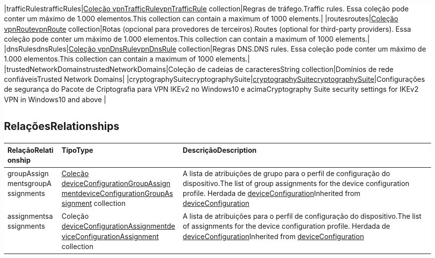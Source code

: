 |<span data-ttu-id="3b1cc-254">trafficRules</span><span class="sxs-lookup"><span data-stu-id="3b1cc-254">trafficRules</span></span>|<span data-ttu-id="3b1cc-255">[Coleção vpnTrafficRule](../resources/intune-deviceconfig-vpntrafficrule.md)</span><span class="sxs-lookup"><span data-stu-id="3b1cc-255">[vpnTrafficRule](../resources/intune-deviceconfig-vpntrafficrule.md) collection</span></span>|<span data-ttu-id="3b1cc-256">Regras de tráfego.</span><span class="sxs-lookup"><span data-stu-id="3b1cc-256">Traffic rules.</span></span> <span data-ttu-id="3b1cc-257">Essa coleção pode conter um máximo de 1.000 elementos.</span><span class="sxs-lookup"><span data-stu-id="3b1cc-257">This collection can contain a maximum of 1000 elements.</span></span>|
|<span data-ttu-id="3b1cc-258">routes</span><span class="sxs-lookup"><span data-stu-id="3b1cc-258">routes</span></span>|<span data-ttu-id="3b1cc-259">[Coleção vpnRoute](../resources/intune-deviceconfig-vpnroute.md)</span><span class="sxs-lookup"><span data-stu-id="3b1cc-259">[vpnRoute](../resources/intune-deviceconfig-vpnroute.md) collection</span></span>|<span data-ttu-id="3b1cc-260">Rotas (opcional para provedores de terceiros).</span><span class="sxs-lookup"><span data-stu-id="3b1cc-260">Routes (optional for third-party providers).</span></span> <span data-ttu-id="3b1cc-261">Essa coleção pode conter um máximo de 1.000 elementos.</span><span class="sxs-lookup"><span data-stu-id="3b1cc-261">This collection can contain a maximum of 1000 elements.</span></span>|
|<span data-ttu-id="3b1cc-262">dnsRules</span><span class="sxs-lookup"><span data-stu-id="3b1cc-262">dnsRules</span></span>|<span data-ttu-id="3b1cc-263">[Coleção vpnDnsRule](../resources/intune-deviceconfig-vpndnsrule.md)</span><span class="sxs-lookup"><span data-stu-id="3b1cc-263">[vpnDnsRule](../resources/intune-deviceconfig-vpndnsrule.md) collection</span></span>|<span data-ttu-id="3b1cc-264">Regras DNS.</span><span class="sxs-lookup"><span data-stu-id="3b1cc-264">DNS rules.</span></span> <span data-ttu-id="3b1cc-265">Essa coleção pode conter um máximo de 1.000 elementos.</span><span class="sxs-lookup"><span data-stu-id="3b1cc-265">This collection can contain a maximum of 1000 elements.</span></span>|
|<span data-ttu-id="3b1cc-266">trustedNetworkDomains</span><span class="sxs-lookup"><span data-stu-id="3b1cc-266">trustedNetworkDomains</span></span>|<span data-ttu-id="3b1cc-267">Coleção de cadeias de caracteres</span><span class="sxs-lookup"><span data-stu-id="3b1cc-267">String collection</span></span>|<span data-ttu-id="3b1cc-268">Domínios de rede confiáveis</span><span class="sxs-lookup"><span data-stu-id="3b1cc-268">Trusted Network Domains</span></span>|
|<span data-ttu-id="3b1cc-269">cryptographySuite</span><span class="sxs-lookup"><span data-stu-id="3b1cc-269">cryptographySuite</span></span>|[<span data-ttu-id="3b1cc-270">cryptographySuite</span><span class="sxs-lookup"><span data-stu-id="3b1cc-270">cryptographySuite</span></span>](../resources/intune-deviceconfig-cryptographysuite.md)|<span data-ttu-id="3b1cc-271">Configurações de segurança do Pacote de Criptografia para VPN IKEv2 no Windows10 e acima</span><span class="sxs-lookup"><span data-stu-id="3b1cc-271">Cryptography Suite security settings for IKEv2 VPN in Windows10 and above</span></span> |

## <a name="relationships"></a><span data-ttu-id="3b1cc-272">Relações</span><span class="sxs-lookup"><span data-stu-id="3b1cc-272">Relationships</span></span>
|<span data-ttu-id="3b1cc-273">Relação</span><span class="sxs-lookup"><span data-stu-id="3b1cc-273">Relationship</span></span>|<span data-ttu-id="3b1cc-274">Tipo</span><span class="sxs-lookup"><span data-stu-id="3b1cc-274">Type</span></span>|<span data-ttu-id="3b1cc-275">Descrição</span><span class="sxs-lookup"><span data-stu-id="3b1cc-275">Description</span></span>|
|:---|:---|:---|
|<span data-ttu-id="3b1cc-276">groupAssignments</span><span class="sxs-lookup"><span data-stu-id="3b1cc-276">groupAssignments</span></span>|<span data-ttu-id="3b1cc-277">[Coleção deviceConfigurationGroupAssignment](../resources/intune-deviceconfig-deviceconfigurationgroupassignment.md)</span><span class="sxs-lookup"><span data-stu-id="3b1cc-277">[deviceConfigurationGroupAssignment](../resources/intune-deviceconfig-deviceconfigurationgroupassignment.md) collection</span></span>|<span data-ttu-id="3b1cc-278">A lista de atribuições de grupo para o perfil de configuração do dispositivo.</span><span class="sxs-lookup"><span data-stu-id="3b1cc-278">The list of group assignments for the device configuration profile.</span></span> <span data-ttu-id="3b1cc-279">Herdada de [deviceConfiguration](../resources/intune-shared-deviceconfiguration.md)</span><span class="sxs-lookup"><span data-stu-id="3b1cc-279">Inherited from [deviceConfiguration](../resources/intune-shared-deviceconfiguration.md)</span></span>|
|<span data-ttu-id="3b1cc-280">assignments</span><span class="sxs-lookup"><span data-stu-id="3b1cc-280">assignments</span></span>|<span data-ttu-id="3b1cc-281">Coleção [deviceConfigurationAssignment](../resources/intune-deviceconfig-deviceconfigurationassignment.md)</span><span class="sxs-lookup"><span data-stu-id="3b1cc-281">[deviceConfigurationAssignment](../resources/intune-deviceconfig-deviceconfigurationassignment.md) collection</span></span>|<span data-ttu-id="3b1cc-282">A lista de atribuições para o perfil de configuração do dispositivo.</span><span class="sxs-lookup"><span data-stu-id="3b1cc-282">The list of assignments for the device configuration profile.</span></span> <span data-ttu-id="3b1cc-283">Herdada de [deviceConfiguration](../resources/intune-shared-deviceconfiguration.md)</span><span class="sxs-lookup"><span data-stu-id="3b1cc-283">Inherited from [deviceConfiguration](../resources/intune-shared-deviceconfiguration.md)</span></span>|